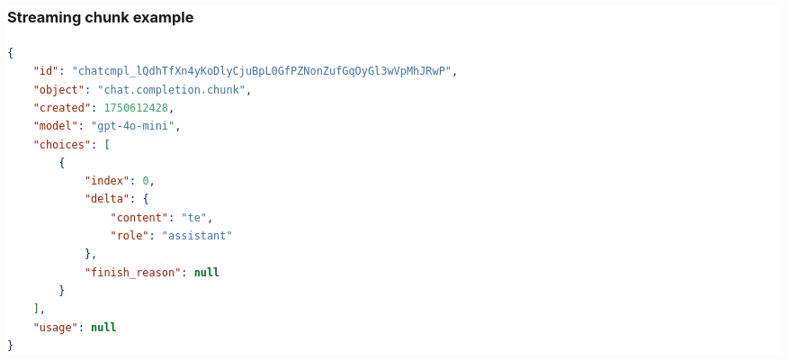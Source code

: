 ### Streaming chunk example
```json
{
    "id": "chatcmpl_lQdhTfXn4yKoDlyCjuBpL0GfPZNonZufGqOyGl3wVpMhJRwP",
    "object": "chat.completion.chunk",
    "created": 1750612428,
    "model": "gpt-4o-mini",
    "choices": [
        {
            "index": 0,
            "delta": {
                "content": "te",
                "role": "assistant"
            },
            "finish_reason": null
        }
    ],
    "usage": null
}
```